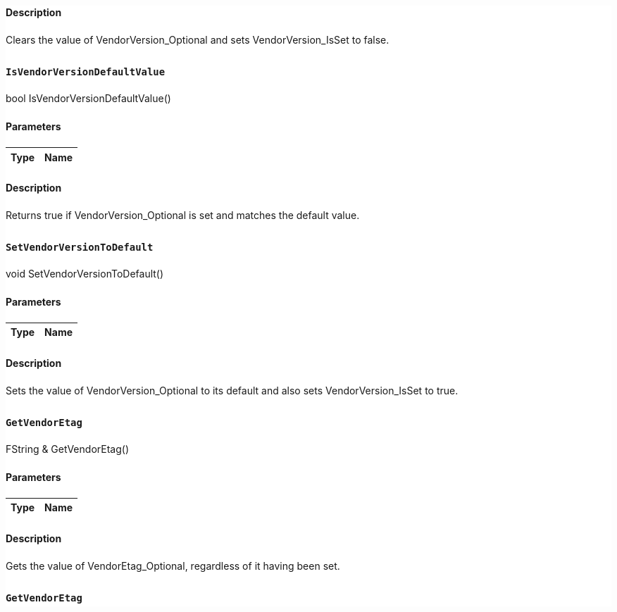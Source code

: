 #### Description

Clears the value of VendorVersion_Optional and sets VendorVersion_IsSet to false.




### `IsVendorVersionDefaultValue` <a id="structFRHAPI__PlayerOrderEntryCreate_1a5605702d2d9d39ae0ca420bd1c90dd57"></a>

bool IsVendorVersionDefaultValue()

#### Parameters

| Type | Name |
|------|------|

#### Description

Returns true if VendorVersion_Optional is set and matches the default value.




### `SetVendorVersionToDefault` <a id="structFRHAPI__PlayerOrderEntryCreate_1aa01d6d198e5854dd6eab4fe1c96978e0"></a>

void SetVendorVersionToDefault()

#### Parameters

| Type | Name |
|------|------|

#### Description

Sets the value of VendorVersion_Optional to its default and also sets VendorVersion_IsSet to true.




### `GetVendorEtag` <a id="structFRHAPI__PlayerOrderEntryCreate_1a2b2a1c4ad3835b0207bcdde88e5e82ef"></a>

FString & GetVendorEtag()

#### Parameters

| Type | Name |
|------|------|

#### Description

Gets the value of VendorEtag_Optional, regardless of it having been set.




### `GetVendorEtag` <a id="structFRHAPI__PlayerOrderEntryCreate_1a78ed965195fa7ececc6b8ba18b1eb6b0"></a>
